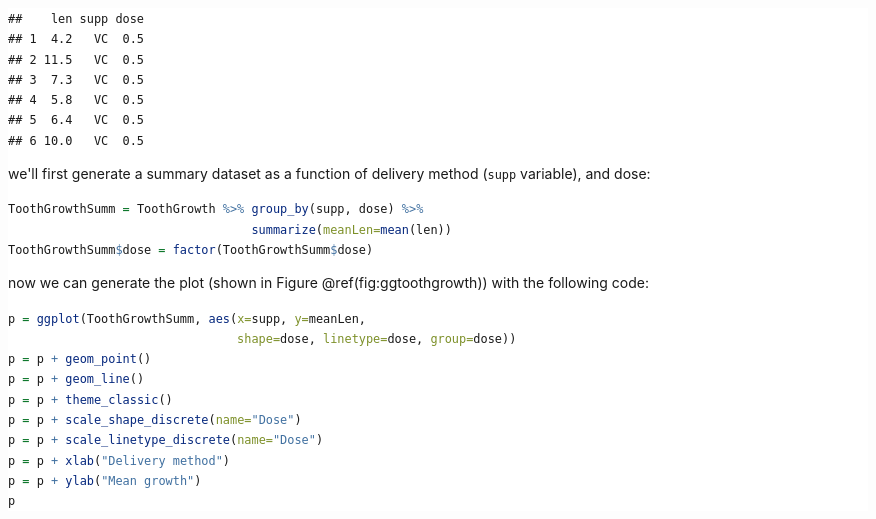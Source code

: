 ```
##    len supp dose
## 1  4.2   VC  0.5
## 2 11.5   VC  0.5
## 3  7.3   VC  0.5
## 4  5.8   VC  0.5
## 5  6.4   VC  0.5
## 6 10.0   VC  0.5
```

we'll first generate a summary dataset as a function of delivery method (`supp` variable), and dose:

```r
ToothGrowthSumm = ToothGrowth %>% group_by(supp, dose) %>%
                                  summarize(meanLen=mean(len))
ToothGrowthSumm$dose = factor(ToothGrowthSumm$dose)
```

now we can generate the plot (shown in Figure \@ref(fig:ggtoothgrowth)) with the following code:

```r
p = ggplot(ToothGrowthSumm, aes(x=supp, y=meanLen,
                                shape=dose, linetype=dose, group=dose))
p = p + geom_point()
p = p + geom_line()
p = p + theme_classic()
p = p + scale_shape_discrete(name="Dose")
p = p + scale_linetype_discrete(name="Dose")
p = p + xlab("Delivery method")
p = p + ylab("Mean growth")
p
```

<div class="figure">